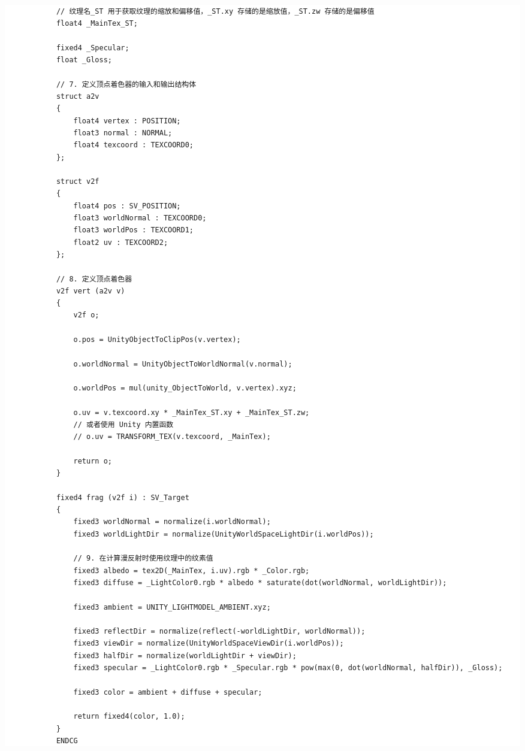 ``` hlsl
            // 纹理名_ST 用于获取纹理的缩放和偏移值，_ST.xy 存储的是缩放值，_ST.zw 存储的是偏移值
            float4 _MainTex_ST;

            fixed4 _Specular;
            float _Gloss;

            // 7. 定义顶点着色器的输入和输出结构体
            struct a2v
            {
                float4 vertex : POSITION;
                float3 normal : NORMAL;
                float4 texcoord : TEXCOORD0;
            };

            struct v2f
            {
                float4 pos : SV_POSITION;
                float3 worldNormal : TEXCOORD0;
                float3 worldPos : TEXCOORD1;
                float2 uv : TEXCOORD2;
            };

            // 8. 定义顶点着色器
            v2f vert (a2v v)
            {
                v2f o;
                
                o.pos = UnityObjectToClipPos(v.vertex);
                
                o.worldNormal = UnityObjectToWorldNormal(v.normal);

                o.worldPos = mul(unity_ObjectToWorld, v.vertex).xyz;

                o.uv = v.texcoord.xy * _MainTex_ST.xy + _MainTex_ST.zw;
                // 或者使用 Unity 内置函数
                // o.uv = TRANSFORM_TEX(v.texcoord, _MainTex);

                return o;
            }

            fixed4 frag (v2f i) : SV_Target
            {
                fixed3 worldNormal = normalize(i.worldNormal);
                fixed3 worldLightDir = normalize(UnityWorldSpaceLightDir(i.worldPos));
                
                // 9. 在计算漫反射时使用纹理中的纹素值
                fixed3 albedo = tex2D(_MainTex, i.uv).rgb * _Color.rgb;
                fixed3 diffuse = _LightColor0.rgb * albedo * saturate(dot(worldNormal, worldLightDir));
                
                fixed3 ambient = UNITY_LIGHTMODEL_AMBIENT.xyz;

                fixed3 reflectDir = normalize(reflect(-worldLightDir, worldNormal));
                fixed3 viewDir = normalize(UnityWorldSpaceViewDir(i.worldPos));
                fixed3 halfDir = normalize(worldLightDir + viewDir);
                fixed3 specular = _LightColor0.rgb * _Specular.rgb * pow(max(0, dot(worldNormal, halfDir)), _Gloss);

                fixed3 color = ambient + diffuse + specular;

                return fixed4(color, 1.0);
            }
            ENDCG
```